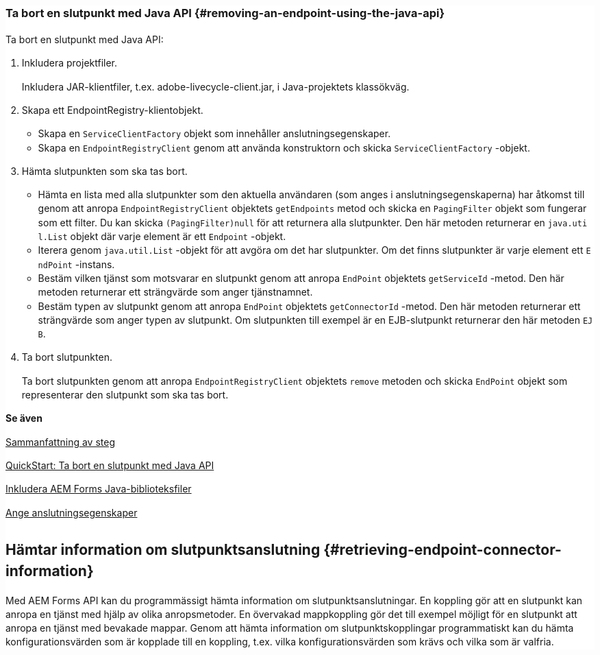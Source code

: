 ### Ta bort en slutpunkt med Java API {#removing-an-endpoint-using-the-java-api}

Ta bort en slutpunkt med Java API:

1. Inkludera projektfiler.

   Inkludera JAR-klientfiler, t.ex. adobe-livecycle-client.jar, i Java-projektets klassökväg.

1. Skapa ett EndpointRegistry-klientobjekt.

   * Skapa en `ServiceClientFactory` objekt som innehåller anslutningsegenskaper.
   * Skapa en `EndpointRegistryClient` genom att använda konstruktorn och skicka `ServiceClientFactory` -objekt.

1. Hämta slutpunkten som ska tas bort.

   * Hämta en lista med alla slutpunkter som den aktuella användaren (som anges i anslutningsegenskaperna) har åtkomst till genom att anropa `EndpointRegistryClient` objektets `getEndpoints` metod och skicka en `PagingFilter` objekt som fungerar som ett filter. Du kan skicka `(PagingFilter)null` för att returnera alla slutpunkter. Den här metoden returnerar en `java.util.List` objekt där varje element är ett `Endpoint` -objekt.
   * Iterera genom `java.util.List` -objekt för att avgöra om det har slutpunkter. Om det finns slutpunkter är varje element ett `EndPoint` -instans.
   * Bestäm vilken tjänst som motsvarar en slutpunkt genom att anropa `EndPoint` objektets `getServiceId` -metod. Den här metoden returnerar ett strängvärde som anger tjänstnamnet.
   * Bestäm typen av slutpunkt genom att anropa `EndPoint` objektets `getConnectorId` -metod. Den här metoden returnerar ett strängvärde som anger typen av slutpunkt. Om slutpunkten till exempel är en EJB-slutpunkt returnerar den här metoden `EJB`.

1. Ta bort slutpunkten.

   Ta bort slutpunkten genom att anropa `EndpointRegistryClient` objektets `remove` metoden och skicka `EndPoint` objekt som representerar den slutpunkt som ska tas bort.

**Se även**

[Sammanfattning av steg](programmatically-endpoints.md#summary-of-steps)

[QuickStart: Ta bort en slutpunkt med Java API](/help/forms/developing/endpoint-registry-java-api-quick.md#quickstart-removing-an-endpoint-using-the-java-api)

[Inkludera AEM Forms Java-biblioteksfiler](/help/forms/developing/invoking-aem-forms-using-java.md#including-aem-forms-java-library-files)

[Ange anslutningsegenskaper](/help/forms/developing/invoking-aem-forms-using-java.md#setting-connection-properties)

## Hämtar information om slutpunktsanslutning {#retrieving-endpoint-connector-information}

Med AEM Forms API kan du programmässigt hämta information om slutpunktsanslutningar. En koppling gör att en slutpunkt kan anropa en tjänst med hjälp av olika anropsmetoder. En övervakad mappkoppling gör det till exempel möjligt för en slutpunkt att anropa en tjänst med bevakade mappar. Genom att hämta information om slutpunktskopplingar programmatiskt kan du hämta konfigurationsvärden som är kopplade till en koppling, t.ex. vilka konfigurationsvärden som krävs och vilka som är valfria.
